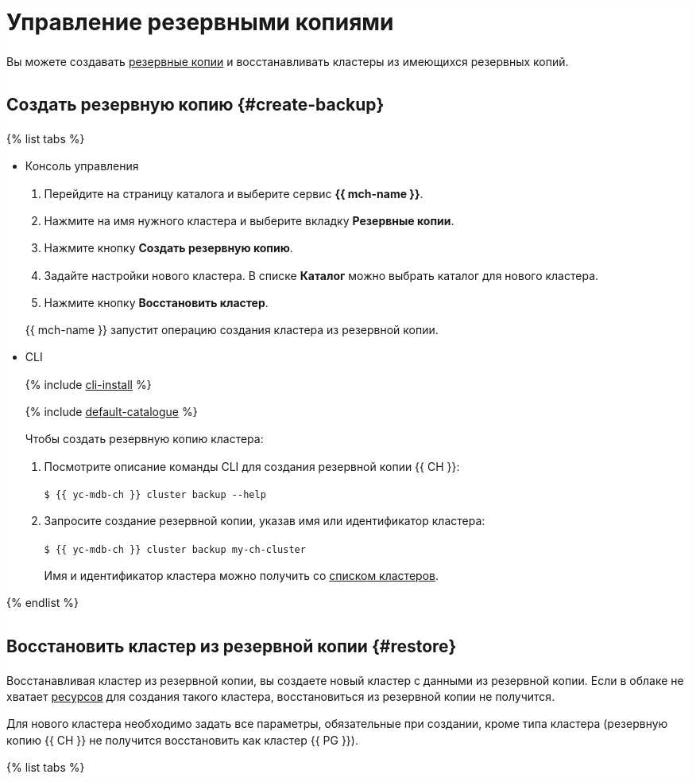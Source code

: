 # Управление резервными копиями

Вы можете создавать [резервные копии](../concepts/backup.md) и восстанавливать кластеры из имеющихся резервных копий.

## Создать резервную копию {#create-backup}

{% list tabs %}

- Консоль управления
  
  1. Перейдите на страницу каталога и выберите сервис **{{ mch-name }}**.
  
  1. Нажмите на имя нужного кластера и выберите вкладку **Резервные копии**.
  
  1. Нажмите кнопку **Создать резервную копию**.
    
  1. Задайте настройки нового кластера. В списке **Каталог** можно выбрать каталог для нового кластера.
  
  1. Нажмите кнопку **Восстановить кластер**.
  
  {{ mch-name }} запустит операцию создания кластера из резервной копии.
  
- CLI
  
  {% include [cli-install](../../_includes/cli-install.md) %}
  
  {% include [default-catalogue](../../_includes/default-catalogue.md) %}
  
  Чтобы создать резервную копию кластера:
  
  1. Посмотрите описание команды CLI для создания резервной копии {{ CH }}:
  
      ```
      $ {{ yc-mdb-ch }} cluster backup --help
      ```
  
  1. Запросите создание резервной копии, указав имя или идентификатор кластера:
  
      ```
      $ {{ yc-mdb-ch }} cluster backup my-ch-cluster
      ```
  
      Имя и идентификатор кластера можно получить со [списком кластеров](cluster-list.md#list-clusters).
  
{% endlist %}

## Восстановить кластер из резервной копии {#restore}

Восстанавливая кластер из резервной копии, вы создаете новый кластер с данными из резервной копии. Если в облаке не хватает [ресурсов](../concepts/limits.md) для создания такого кластера, восстановиться из резервной копии не получится.

Для нового кластера необходимо задать все параметры, обязательные при создании, кроме типа кластера (резервную копию {{ CH }} не получится восстановить как кластер {{ PG }}).

{% list tabs %}
